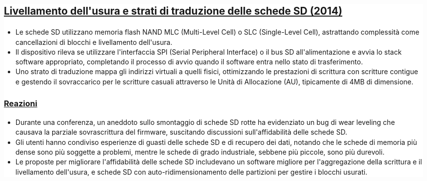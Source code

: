 ## [Livellamento dell'usura e strati di traduzione delle schede SD (2014)](https://msreekan.com/2014/01/15/sdcard/)

- Le schede SD utilizzano memoria flash NAND MLC (Multi-Level Cell) o SLC (Single-Level Cell), astrattando complessità come cancellazioni di blocchi e livellamento dell'usura.
- Il dispositivo rileva se utilizzare l'interfaccia SPI (Serial Peripheral Interface) o il bus SD all'alimentazione e avvia lo stack software appropriato, completando il processo di avvio quando il software entra nello stato di trasferimento.
- Uno strato di traduzione mappa gli indirizzi virtuali a quelli fisici, ottimizzando le prestazioni di scrittura con scritture contigue e gestendo il sovraccarico per le scritture casuali attraverso le Unità di Allocazione (AU), tipicamente di 4MB di dimensione.

### [Reazioni](https://news.ycombinator.com/item?id=41095429)

- Durante una conferenza, un aneddoto sullo smontaggio di schede SD rotte ha evidenziato un bug di wear leveling che causava la parziale sovrascrittura del firmware, suscitando discussioni sull'affidabilità delle schede SD.
- Gli utenti hanno condiviso esperienze di guasti delle schede SD e di recupero dei dati, notando che le schede di memoria più dense sono più soggette a problemi, mentre le schede di grado industriale, sebbene più piccole, sono più durevoli.
- Le proposte per migliorare l'affidabilità delle schede SD includevano un software migliore per l'aggregazione della scrittura e il livellamento dell'usura, e schede SD con auto-ridimensionamento delle partizioni per gestire i blocchi usurati.

<head>
  <meta property="og:title" content="Analisi tecnica di Microsoft sull'incidente di CrowdStrike" />
  <meta property="og:type" content="website" />
  <meta property="og:image" content="https://og.cho.sh/api/og/?title=Analisi%20tecnica%20di%20Microsoft%20sull'incidente%20di%20CrowdStrike&subheading=luned%C3%AC%2029%20luglio%202024%3A%20Riassunto%20di%20Hacker%20News" />
</head>
